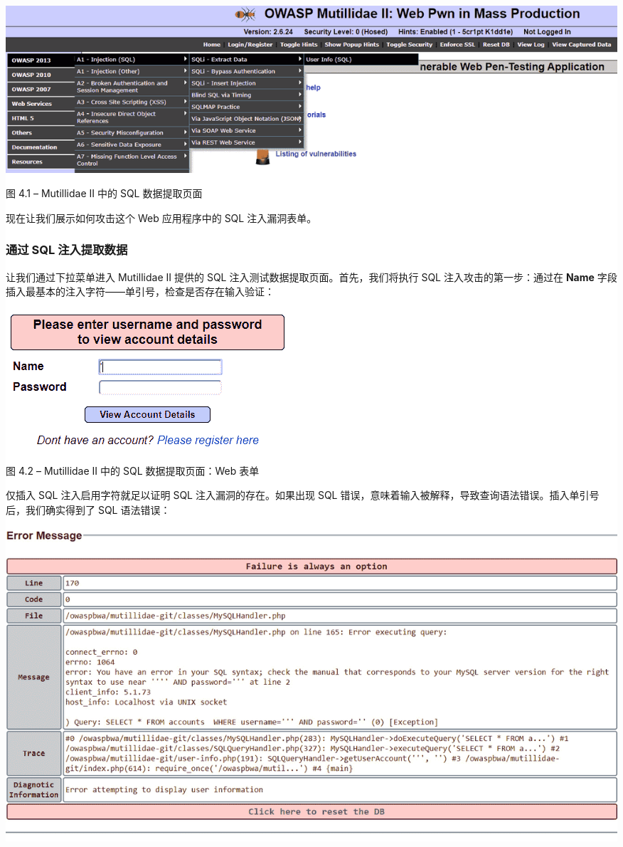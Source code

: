 ![图 4.1 – Mutillidae II 中的 SQL 数据提取页面](img/B15632_04_001.jpg)

图 4.1 – Mutillidae II 中的 SQL 数据提取页面

现在让我们展示如何攻击这个 Web 应用程序中的 SQL 注入漏洞表单。

### 通过 SQL 注入提取数据

让我们通过下拉菜单进入 Mutillidae II 提供的 SQL 注入测试数据提取页面。首先，我们将执行 SQL 注入攻击的第一步：通过在 **Name** 字段插入最基本的注入字符——单引号，检查是否存在输入验证：

![图 4.2 – Mutillidae II 中的 SQL 数据提取页面：Web 表单](img/B15632_04_002.jpg)

图 4.2 – Mutillidae II 中的 SQL 数据提取页面：Web 表单

仅插入 SQL 注入启用字符就足以证明 SQL 注入漏洞的存在。如果出现 SQL 错误，意味着输入被解释，导致查询语法错误。插入单引号后，我们确实得到了 SQL 语法错误：

![图 4.3 – Mutillidae II 提供的错误信息可视化（0 安全性）](img/B15632_04_003.jpg)
